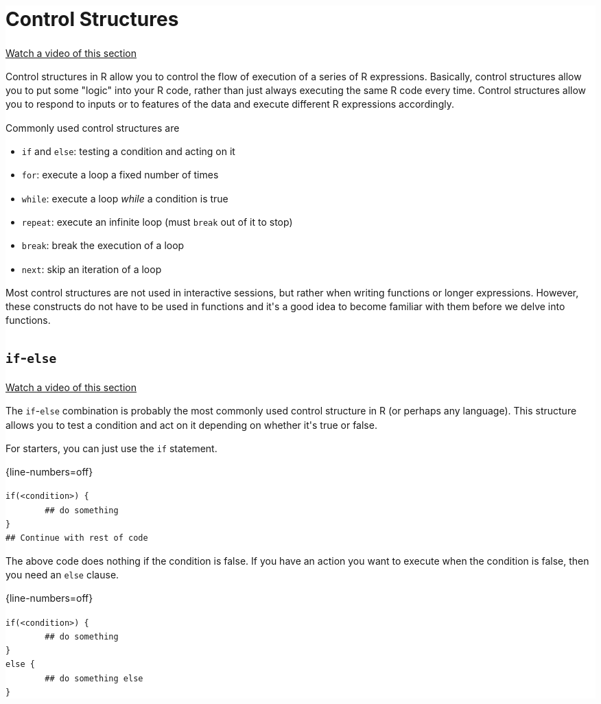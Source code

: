 # Control Structures



[Watch a video of this section](https://youtu.be/BPNLjUDZ8_o)

Control structures in R allow you to control the flow of execution of
a series of R expressions. Basically, control structures allow you to
put some "logic" into your R code, rather than just always executing
the same R code every time. Control structures allow you to respond to
inputs or to features of the data and execute different R expressions
accordingly.

Commonly used control structures are

- `if` and `else`: testing a condition and acting on it

- `for`: execute a loop a fixed number of times 

- `while`: execute a loop _while_ a condition is true 

- `repeat`: execute an infinite loop (must `break` out of it to stop)

- `break`: break the execution of a loop

- `next`: skip an iteration of a loop

Most control structures are not used in interactive sessions, but
rather when writing functions or longer expressions. However, these
constructs do not have to be used in functions and it's a good idea to
become familiar with them before we delve into functions.


## `if`-`else`

[Watch a video of this section](https://youtu.be/ZaBtJPYYGwg)

The `if`-`else` combination is probably the most commonly used control
structure in R (or perhaps any language). This structure allows you to
test a condition and act on it depending on whether it's true or
false. 

For starters, you can just use the `if` statement.

{line-numbers=off}
~~~~~~~~
if(<condition>) {
        ## do something
} 
## Continue with rest of code
~~~~~~~~

The above code does nothing if the condition is false. If you have an
action you want to execute when the condition is false, then you need
an `else` clause.

{line-numbers=off}
~~~~~~~~
if(<condition>) {
        ## do something
} 
else {
        ## do something else
}
~~~~~~~~
